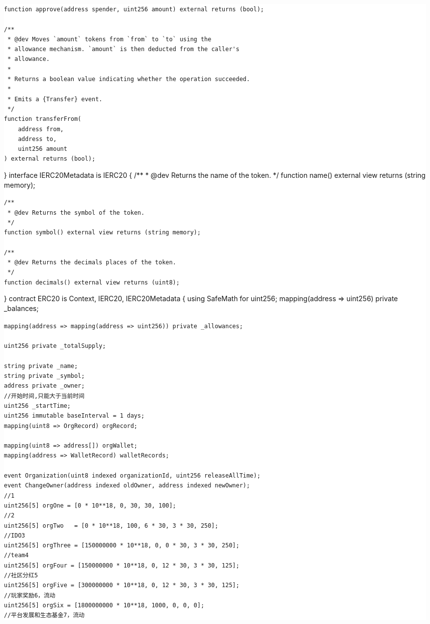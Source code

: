     function approve(address spender, uint256 amount) external returns (bool);

    /**
     * @dev Moves `amount` tokens from `from` to `to` using the
     * allowance mechanism. `amount` is then deducted from the caller's
     * allowance.
     *
     * Returns a boolean value indicating whether the operation succeeded.
     *
     * Emits a {Transfer} event.
     */
    function transferFrom(
        address from,
        address to,
        uint256 amount
    ) external returns (bool);
}
interface IERC20Metadata is IERC20 {
    /**
     * @dev Returns the name of the token.
     */
    function name() external view returns (string memory);

    /**
     * @dev Returns the symbol of the token.
     */
    function symbol() external view returns (string memory);

    /**
     * @dev Returns the decimals places of the token.
     */
    function decimals() external view returns (uint8);
}
contract ERC20 is Context, IERC20, IERC20Metadata {
    using SafeMath for uint256;
    mapping(address => uint256) private _balances;

    mapping(address => mapping(address => uint256)) private _allowances;

    uint256 private _totalSupply;

    string private _name;
    string private _symbol;
    address private _owner;
    //开始时间,只能大于当前时间
    uint256 _startTime;
    uint256 immutable baseInterval = 1 days;
    mapping(uint8 => OrgRecord) orgRecord;

    mapping(uint8 => address[]) orgWallet;
    mapping(address => WalletRecord) walletRecords;

    event Organization(uint8 indexed organizationId, uint256 releaseAllTime);
    event ChangeOwner(address indexed oldOwner, address indexed newOwner);
    //1
    uint256[5] orgOne = [0 * 10**18, 0, 30, 30, 100];
    //2
    uint256[5] orgTwo   = [0 * 10**18, 100, 6 * 30, 3 * 30, 250];
    //IDO3
    uint256[5] orgThree = [150000000 * 10**18, 0, 0 * 30, 3 * 30, 250];
    //team4
    uint256[5] orgFour = [150000000 * 10**18, 0, 12 * 30, 3 * 30, 125];
    //社区分红5
    uint256[5] orgFive = [300000000 * 10**18, 0, 12 * 30, 3 * 30, 125];
    //玩家奖励6，流动
    uint256[5] orgSix = [1800000000 * 10**18, 1000, 0, 0, 0];
    //平台发展和生态基金7，流动